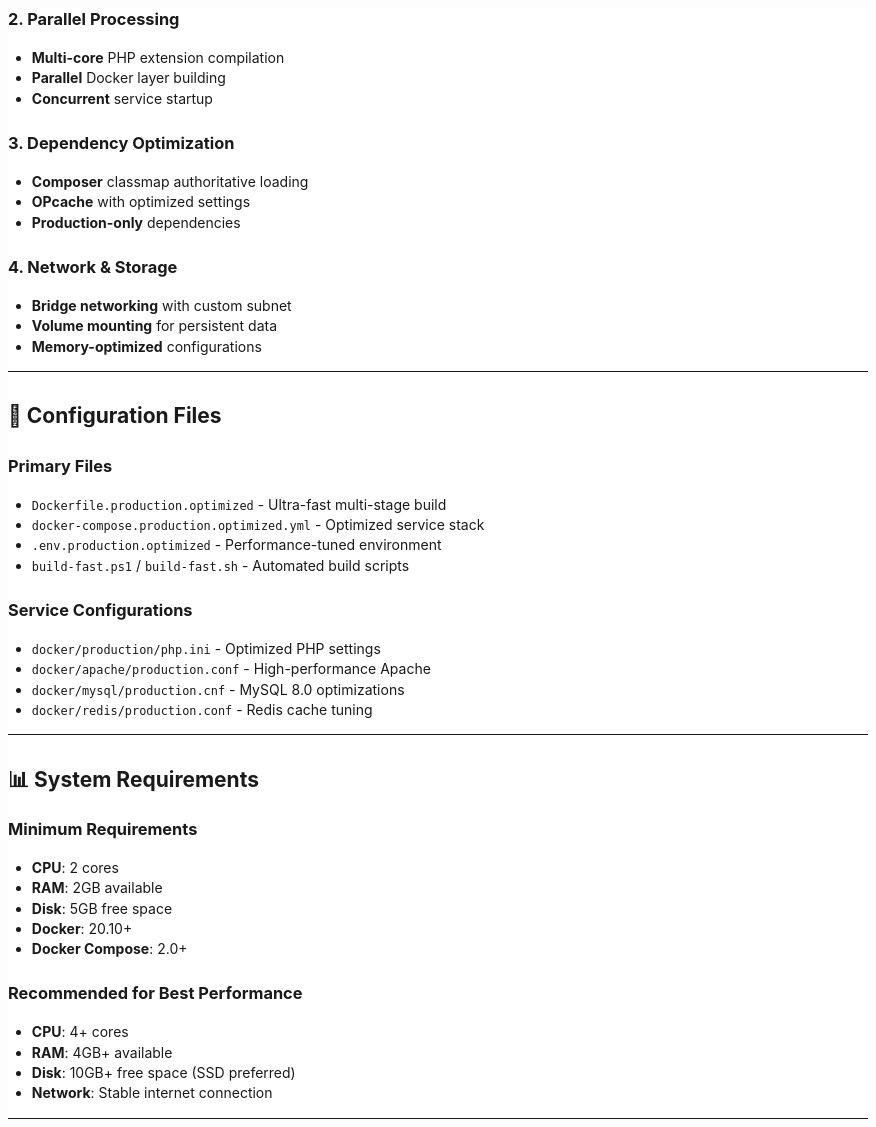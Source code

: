 ### 2. **Parallel Processing**
- **Multi-core** PHP extension compilation
- **Parallel** Docker layer building
- **Concurrent** service startup

### 3. **Dependency Optimization**
- **Composer** classmap authoritative loading
- **OPcache** with optimized settings
- **Production-only** dependencies

### 4. **Network & Storage**
- **Bridge networking** with custom subnet
- **Volume mounting** for persistent data
- **Memory-optimized** configurations

---

## 🔧 Configuration Files

### Primary Files
- `Dockerfile.production.optimized` - Ultra-fast multi-stage build
- `docker-compose.production.optimized.yml` - Optimized service stack
- `.env.production.optimized` - Performance-tuned environment
- `build-fast.ps1` / `build-fast.sh` - Automated build scripts

### Service Configurations
- `docker/production/php.ini` - Optimized PHP settings
- `docker/apache/production.conf` - High-performance Apache
- `docker/mysql/production.cnf` - MySQL 8.0 optimizations
- `docker/redis/production.conf` - Redis cache tuning

---

## 📊 System Requirements

### Minimum Requirements
- **CPU**: 2 cores
- **RAM**: 2GB available
- **Disk**: 5GB free space
- **Docker**: 20.10+
- **Docker Compose**: 2.0+

### Recommended for Best Performance
- **CPU**: 4+ cores
- **RAM**: 4GB+ available
- **Disk**: 10GB+ free space (SSD preferred)
- **Network**: Stable internet connection

---